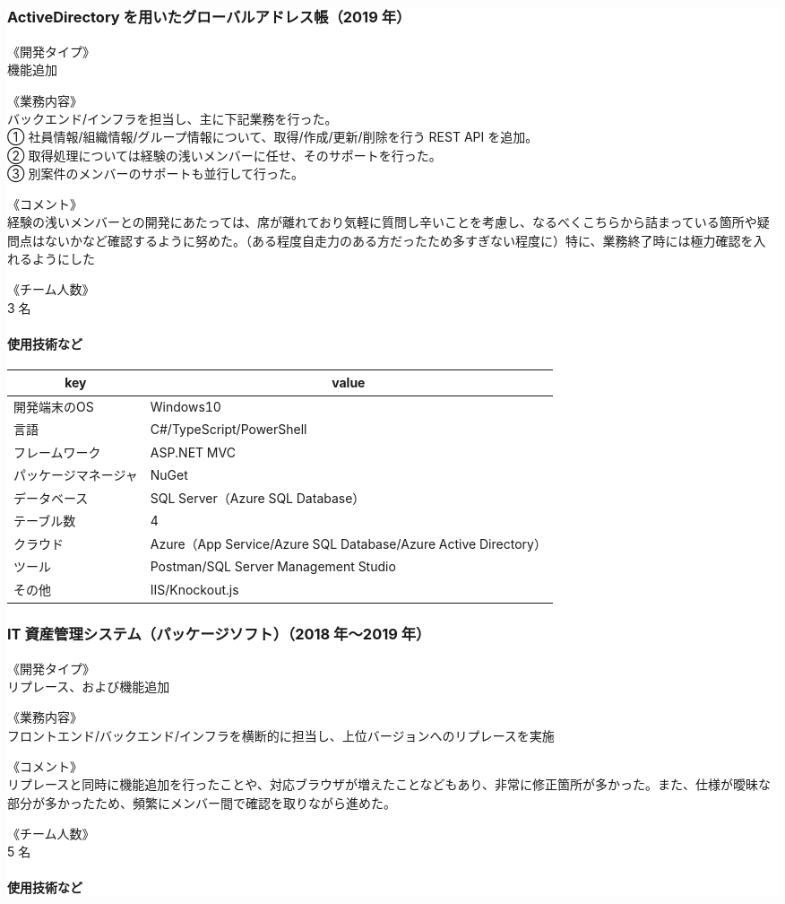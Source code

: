 ### ActiveDirectory を用いたグローバルアドレス帳（2019 年）

《開発タイプ》  
機能追加

《業務内容》  
バックエンド/インフラを担当し、主に下記業務を行った。  
① 社員情報/組織情報/グループ情報について、取得/作成/更新/削除を行う REST API を追加。  
② 取得処理については経験の浅いメンバーに任せ、そのサポートを行った。  
③ 別案件のメンバーのサポートも並行して行った。

《コメント》  
経験の浅いメンバーとの開発にあたっては、席が離れており気軽に質問し辛いことを考慮し、なるべくこちらから詰まっている箇所や疑問点はないかなど確認するように努めた。（ある程度自走力のある方だったため多すぎない程度に）特に、業務終了時には極力確認を入れるようにした

《チーム人数》  
3 名

#### 使用技術など

| key                  | value                                                        |
| -------------------- | ------------------------------------------------------------ |
| 開発端末のOS         | Windows10                                                    |
| 言語                 | C#/TypeScript/PowerShell                                     |
| フレームワーク       | ASP.NET MVC                                                  |
| パッケージマネージャ | NuGet                                                        |
| データベース         | SQL Server（Azure SQL Database）                             |
| テーブル数           | 4                                                            |
| クラウド             | Azure（App Service/Azure SQL Database/Azure Active Directory） |
| ツール               | Postman/SQL Server Management Studio                         |
| その他               | IIS/Knockout.js                                              |



### IT 資産管理システム（パッケージソフト）（2018 年〜2019 年）

《開発タイプ》  
リプレース、および機能追加

《業務内容》  
フロントエンド/バックエンド/インフラを横断的に担当し、上位バージョンへのリプレースを実施

《コメント》  
リプレースと同時に機能追加を行ったことや、対応ブラウザが増えたことなどもあり、非常に修正箇所が多かった。また、仕様が曖昧な部分が多かったため、頻繁にメンバー間で確認を取りながら進めた。

《チーム人数》  
5 名

#### 使用技術など
